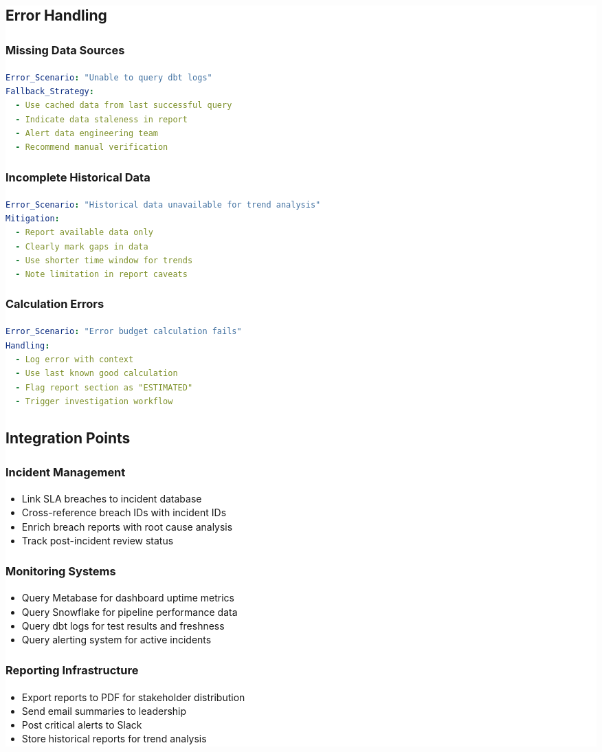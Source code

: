 ## Error Handling

### Missing Data Sources
```yaml
Error_Scenario: "Unable to query dbt logs"
Fallback_Strategy:
  - Use cached data from last successful query
  - Indicate data staleness in report
  - Alert data engineering team
  - Recommend manual verification
```

### Incomplete Historical Data
```yaml
Error_Scenario: "Historical data unavailable for trend analysis"
Mitigation:
  - Report available data only
  - Clearly mark gaps in data
  - Use shorter time window for trends
  - Note limitation in report caveats
```

### Calculation Errors
```yaml
Error_Scenario: "Error budget calculation fails"
Handling:
  - Log error with context
  - Use last known good calculation
  - Flag report section as "ESTIMATED"
  - Trigger investigation workflow
```

## Integration Points

### Incident Management
- Link SLA breaches to incident database
- Cross-reference breach IDs with incident IDs
- Enrich breach reports with root cause analysis
- Track post-incident review status

### Monitoring Systems
- Query Metabase for dashboard uptime metrics
- Query Snowflake for pipeline performance data
- Query dbt logs for test results and freshness
- Query alerting system for active incidents

### Reporting Infrastructure
- Export reports to PDF for stakeholder distribution
- Send email summaries to leadership
- Post critical alerts to Slack
- Store historical reports for trend analysis
